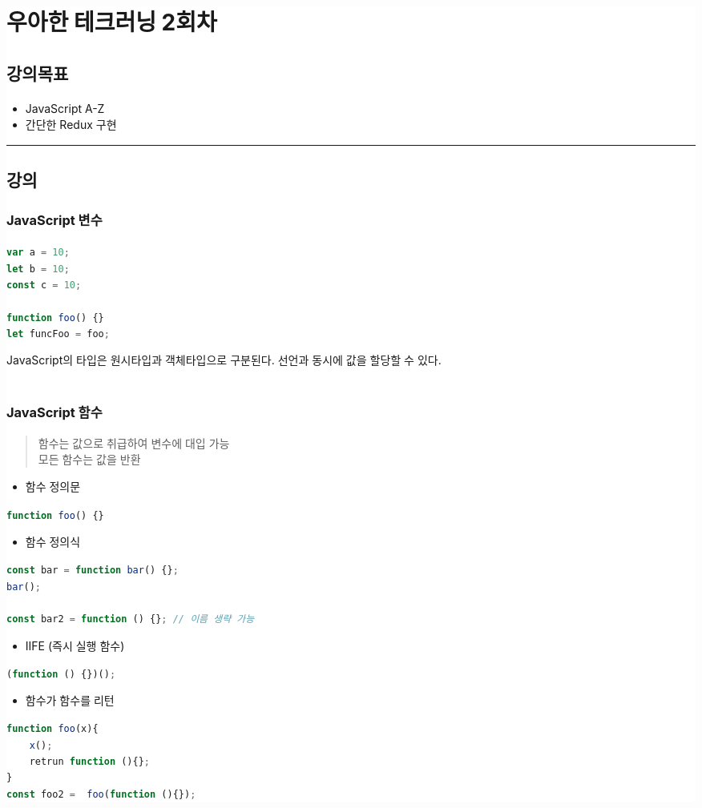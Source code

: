 # 우아한 테크러닝 2회차

## 강의목표

- JavaScript A-Z
- 간단한 Redux 구현
---

## 강의

### JavaScript 변수

```javascript
var a = 10;
let b = 10;
const c = 10;

function foo() {}
let funcFoo = foo;
```

JavaScript의 타입은 원시타입과 객체타입으로 구분된다. 선언과 동시에 값을 할당할 수 있다.
<br />
<br />

### JavaScript 함수

> 함수는 값으로 취급하여 변수에 대입 가능 <br />
> 모든 함수는 값을 반환

- 함수 정의문

```javascript
function foo() {}
```

- 함수 정의식

```javascript
const bar = function bar() {};
bar();

const bar2 = function () {}; // 이름 생략 가능
```

- IIFE (즉시 실행 함수)

```javascript
(function () {})();
```

- 함수가 함수를 리턴

```javascript
function foo(x){
    x();
    retrun function (){};
}
const foo2 =  foo(function (){});
```
